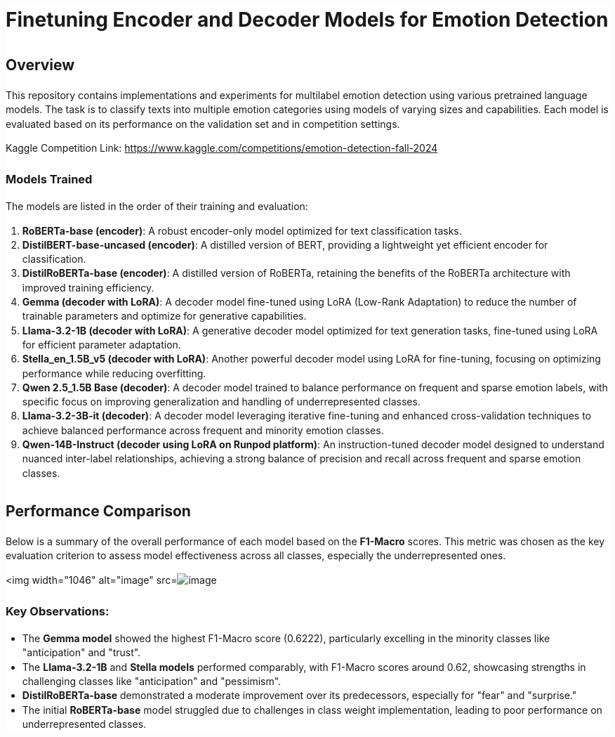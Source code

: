# Finetuning Encoder and Decoder Models for Emotion Detection

## Overview
This repository contains implementations and experiments for multilabel emotion detection using various pretrained language models. The task is to classify texts into multiple emotion categories using models of varying sizes and capabilities. Each model is evaluated based on its performance on the validation set and in competition settings.

Kaggle Competition Link: https://www.kaggle.com/competitions/emotion-detection-fall-2024

### Models Trained
The models are listed in the order of their training and evaluation:
1. **RoBERTa-base (encoder)**: A robust encoder-only model optimized for text classification tasks.
2. **DistilBERT-base-uncased (encoder)**: A distilled version of BERT, providing a lightweight yet efficient encoder for classification.
3. **DistilRoBERTa-base (encoder)**: A distilled version of RoBERTa, retaining the benefits of the RoBERTa architecture with improved training efficiency.
4. **Gemma (decoder with LoRA)**: A decoder model fine-tuned using LoRA (Low-Rank Adaptation) to reduce the number of trainable parameters and optimize for generative capabilities.
5. **Llama-3.2-1B (decoder with LoRA)**: A generative decoder model optimized for text generation tasks, fine-tuned using LoRA for efficient parameter adaptation.
6. **Stella_en_1.5B_v5 (decoder with LoRA)**: Another powerful decoder model using LoRA for fine-tuning, focusing on optimizing performance while reducing overfitting.
7. **Qwen 2.5_1.5B Base (decoder)**: A decoder model trained to balance performance on frequent and sparse emotion labels, with specific focus on improving generalization and handling of underrepresented classes.
8. **Llama-3.2-3B-it (decoder)**: A decoder model leveraging iterative fine-tuning and enhanced cross-validation techniques to achieve balanced performance across frequent and minority emotion classes.
9. **Qwen-14B-Instruct (decoder using LoRA on Runpod platform)**: An instruction-tuned decoder model designed to understand nuanced inter-label relationships, achieving a strong balance of precision and recall across frequent and sparse emotion classes.



## Performance Comparison

Below is a summary of the overall performance of each model based on the **F1-Macro** scores. This metric was chosen as the key evaluation criterion to assess model effectiveness across all classes, especially the underrepresented ones.

<img width="1046" alt="image" src=<img width="1190" alt="image" src="https://github.com/user-attachments/assets/41f4d042-ebd1-4619-809b-3a2eb2ecfba8" />


### Key Observations:
- The **Gemma model** showed the highest F1-Macro score (0.6222), particularly excelling in the minority classes like "anticipation" and "trust".
- The **Llama-3.2-1B** and **Stella models** performed comparably, with F1-Macro scores around 0.62, showcasing strengths in challenging classes like "anticipation" and "pessimism".
- **DistilRoBERTa-base** demonstrated a moderate improvement over its predecessors, especially for "fear" and "surprise."
- The initial **RoBERTa-base** model struggled due to challenges in class weight implementation, leading to poor performance on underrepresented classes.
